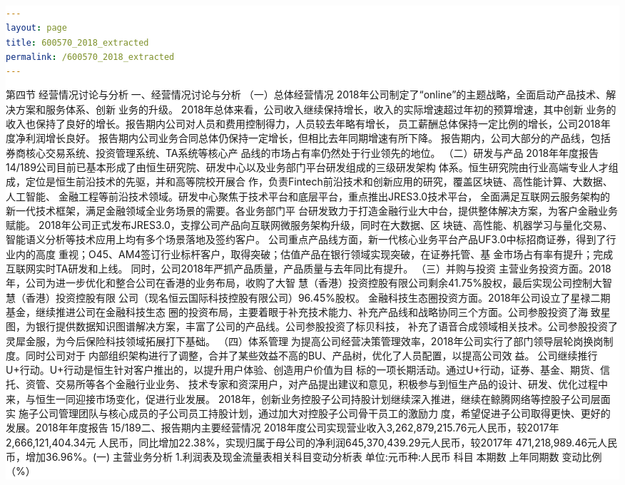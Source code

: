 ```yaml
---
layout: page
title: 600570_2018_extracted
permalink: /600570_2018_extracted
---
```


第四节
经营情况讨论与分析
一、经营情况讨论与分析
（一）总体经营情况
2018年公司制定了“online”的主题战略，全面启动产品技术、解决方案和服务体系、创新
业务的升级。
2018年总体来看，公司收入继续保持增长，收入的实际增速超过年初的预算增速，其中创新
业务的收入也保持了良好的增长。报告期内公司对人员和费用控制得力，人员较去年略有增长，
员工薪酬总体保持一定比例的增长，公司2018年度净利润增长良好。
报告期内公司业务合同总体仍保持一定增长，但相比去年同期增速有所下降。
报告期内，公司大部分的产品线，包括券商核心交易系统、投资管理系统、TA系统等核心产
品线的市场占有率仍然处于行业领先的地位。
（二）研发与产品
2018年年度报告
14/189公司目前已基本形成了由恒生研究院、研发中心以及业务部门平台研发组成的三级研发架构
体系。恒生研究院由行业高端专业人才组成，定位是恒生前沿技术的先驱，并和高等院校开展合
作，负责Fintech前沿技术和创新应用的研究，覆盖区块链、高性能计算、大数据、人工智能、
金融工程等前沿技术领域。研发中心聚焦于技术平台和底层平台，重点推出JRES3.0技术平台，
全面满足互联网云服务架构的新一代技术框架，满足金融领域全业务场景的需要。各业务部门平
台研发致力于打造金融行业大中台，提供整体解决方案，为客户金融业务赋能。
2018年公司正式发布JRES3.0，支撑公司产品向互联网微服务架构升级，同时在大数据、区
块链、高性能、机器学习与量化交易、智能语义分析等技术应用上均有多个场景落地及签约客户。
公司重点产品线方面，新一代核心业务平台产品UF3.0中标招商证券，得到了行业内的高度
重视；O45、AM4签订行业标杆客户，取得突破；估值产品在银行领域实现突破，在证券托管、基
金市场占有率有提升；完成互联网实时TA研发和上线。
同时，公司2018年严抓产品质量，产品质量与去年同比有提升。
（三）并购与投资
主营业务投资方面。2018年，公司为进一步优化和整合公司在香港的业务布局，收购了大智
慧（香港）投资控股有限公司剩余41.75%股权，最后实现公司控制大智慧（香港）投资控股有限
公司（现名恒云国际科技控股有限公司）96.45%股权。
金融科技生态圈投资方面。2018年公司设立了星禄二期基金，继续推进公司在金融科技生态
圈的投资布局，主要着眼于补充技术能力、补充产品线和战略协同三个方面。公司参股投资了海
致星图，为银行提供数据知识图谱解决方案，丰富了公司的产品线。公司参股投资了标贝科技，
补充了语音合成领域相关技术。公司参股投资了灵犀金服，为今后保险科技领域拓展打下基础。
（四）体系管理
为提高公司经营决策管理效率，2018年公司实行了部门领导层轮岗换岗制度。同时公司对于
内部组织架构进行了调整，合并了某些效益不高的BU、产品树，优化了人员配置，以提高公司效
益。
公司继续推行U+行动。U+行动是恒生针对客户推出的，以提升用户体验、创造用户价值为目
标的一项长期活动。通过U+行动，证券、基金、期货、信托、资管、交易所等各个金融行业业务、
技术专家和资深用户，对产品提出建议和意见，积极参与到恒生产品的设计、研发、优化过程中
来，与恒生一同迎接市场变化，促进行业发展。
2018年，创新业务控股子公司持股计划继续深入推进，继续在鲸腾网络等控股子公司层面实
施子公司管理团队与核心成员的子公司员工持股计划，通过加大对控股子公司骨干员工的激励力
度，希望促进子公司取得更快、更好的发展。2018年年度报告
15/189二、报告期内主要经营情况
2018年度公司实现营业收入3,262,879,215.76元人民币，较2017年2,666,121,404.34元
人民币，同比增加22.38%，实现归属于母公司的净利润645,370,439.29元人民币，较2017年
471,218,989.46元人民币，增加36.96%。(一)
主营业务分析
1.利润表及现金流量表相关科目变动分析表
单位:元币种:人民币
科目
本期数
上年同期数
变动比例（%）